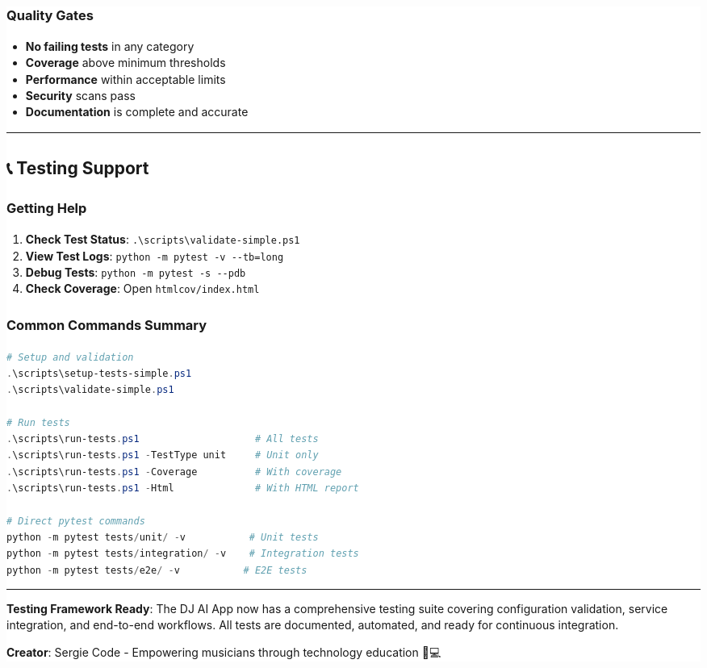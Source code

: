 ### Quality Gates

- **No failing tests** in any category
- **Coverage** above minimum thresholds
- **Performance** within acceptable limits
- **Security** scans pass
- **Documentation** is complete and accurate

---

## 📞 Testing Support

### Getting Help

1. **Check Test Status**: `.\scripts\validate-simple.ps1`
2. **View Test Logs**: `python -m pytest -v --tb=long`
3. **Debug Tests**: `python -m pytest -s --pdb`
4. **Check Coverage**: Open `htmlcov/index.html`

### Common Commands Summary

```powershell
# Setup and validation
.\scripts\setup-tests-simple.ps1
.\scripts\validate-simple.ps1

# Run tests
.\scripts\run-tests.ps1                    # All tests
.\scripts\run-tests.ps1 -TestType unit     # Unit only
.\scripts\run-tests.ps1 -Coverage          # With coverage
.\scripts\run-tests.ps1 -Html              # With HTML report

# Direct pytest commands
python -m pytest tests/unit/ -v           # Unit tests
python -m pytest tests/integration/ -v    # Integration tests  
python -m pytest tests/e2e/ -v           # E2E tests
```

---

**Testing Framework Ready**: The DJ AI App now has a comprehensive testing suite covering configuration validation, service integration, and end-to-end workflows. All tests are documented, automated, and ready for continuous integration.

**Creator**: Sergie Code - Empowering musicians through technology education 🎵💻

